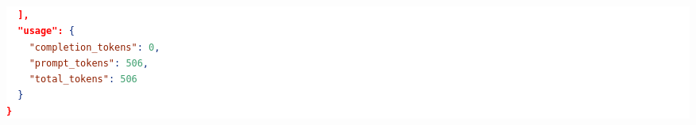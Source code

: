 ```json
  ],
  "usage": {
    "completion_tokens": 0,
    "prompt_tokens": 506,
    "total_tokens": 506
  }
}
```
